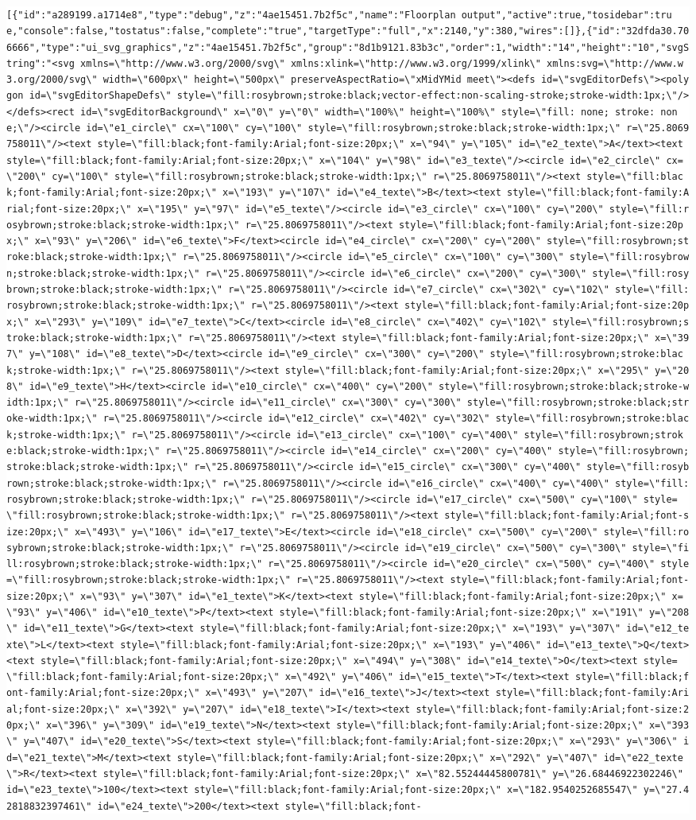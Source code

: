 ```
[{"id":"a289199.a1714e8","type":"debug","z":"4ae15451.7b2f5c","name":"Floorplan output","active":true,"tosidebar":true,"console":false,"tostatus":false,"complete":"true","targetType":"full","x":2140,"y":380,"wires":[]},{"id":"32dfda30.706666","type":"ui_svg_graphics","z":"4ae15451.7b2f5c","group":"8d1b9121.83b3c","order":1,"width":"14","height":"10","svgString":"<svg xmlns=\"http://www.w3.org/2000/svg\" xmlns:xlink=\"http://www.w3.org/1999/xlink\" xmlns:svg=\"http://www.w3.org/2000/svg\" width=\"600px\" height=\"500px\" preserveAspectRatio=\"xMidYMid meet\"><defs id=\"svgEditorDefs\"><polygon id=\"svgEditorShapeDefs\" style=\"fill:rosybrown;stroke:black;vector-effect:non-scaling-stroke;stroke-width:1px;\"/></defs><rect id=\"svgEditorBackground\" x=\"0\" y=\"0\" width=\"100%\" height=\"100%\" style=\"fill: none; stroke: none;\"/><circle id=\"e1_circle\" cx=\"100\" cy=\"100\" style=\"fill:rosybrown;stroke:black;stroke-width:1px;\" r=\"25.8069758011\"/><text style=\"fill:black;font-family:Arial;font-size:20px;\" x=\"94\" y=\"105\" id=\"e2_texte\">A</text><text style=\"fill:black;font-family:Arial;font-size:20px;\" x=\"104\" y=\"98\" id=\"e3_texte\"/><circle id=\"e2_circle\" cx=\"200\" cy=\"100\" style=\"fill:rosybrown;stroke:black;stroke-width:1px;\" r=\"25.8069758011\"/><text style=\"fill:black;font-family:Arial;font-size:20px;\" x=\"193\" y=\"107\" id=\"e4_texte\">B</text><text style=\"fill:black;font-family:Arial;font-size:20px;\" x=\"195\" y=\"97\" id=\"e5_texte\"/><circle id=\"e3_circle\" cx=\"100\" cy=\"200\" style=\"fill:rosybrown;stroke:black;stroke-width:1px;\" r=\"25.8069758011\"/><text style=\"fill:black;font-family:Arial;font-size:20px;\" x=\"93\" y=\"206\" id=\"e6_texte\">F</text><circle id=\"e4_circle\" cx=\"200\" cy=\"200\" style=\"fill:rosybrown;stroke:black;stroke-width:1px;\" r=\"25.8069758011\"/><circle id=\"e5_circle\" cx=\"100\" cy=\"300\" style=\"fill:rosybrown;stroke:black;stroke-width:1px;\" r=\"25.8069758011\"/><circle id=\"e6_circle\" cx=\"200\" cy=\"300\" style=\"fill:rosybrown;stroke:black;stroke-width:1px;\" r=\"25.8069758011\"/><circle id=\"e7_circle\" cx=\"302\" cy=\"102\" style=\"fill:rosybrown;stroke:black;stroke-width:1px;\" r=\"25.8069758011\"/><text style=\"fill:black;font-family:Arial;font-size:20px;\" x=\"293\" y=\"109\" id=\"e7_texte\">C</text><circle id=\"e8_circle\" cx=\"402\" cy=\"102\" style=\"fill:rosybrown;stroke:black;stroke-width:1px;\" r=\"25.8069758011\"/><text style=\"fill:black;font-family:Arial;font-size:20px;\" x=\"397\" y=\"108\" id=\"e8_texte\">D</text><circle id=\"e9_circle\" cx=\"300\" cy=\"200\" style=\"fill:rosybrown;stroke:black;stroke-width:1px;\" r=\"25.8069758011\"/><text style=\"fill:black;font-family:Arial;font-size:20px;\" x=\"295\" y=\"208\" id=\"e9_texte\">H</text><circle id=\"e10_circle\" cx=\"400\" cy=\"200\" style=\"fill:rosybrown;stroke:black;stroke-width:1px;\" r=\"25.8069758011\"/><circle id=\"e11_circle\" cx=\"300\" cy=\"300\" style=\"fill:rosybrown;stroke:black;stroke-width:1px;\" r=\"25.8069758011\"/><circle id=\"e12_circle\" cx=\"402\" cy=\"302\" style=\"fill:rosybrown;stroke:black;stroke-width:1px;\" r=\"25.8069758011\"/><circle id=\"e13_circle\" cx=\"100\" cy=\"400\" style=\"fill:rosybrown;stroke:black;stroke-width:1px;\" r=\"25.8069758011\"/><circle id=\"e14_circle\" cx=\"200\" cy=\"400\" style=\"fill:rosybrown;stroke:black;stroke-width:1px;\" r=\"25.8069758011\"/><circle id=\"e15_circle\" cx=\"300\" cy=\"400\" style=\"fill:rosybrown;stroke:black;stroke-width:1px;\" r=\"25.8069758011\"/><circle id=\"e16_circle\" cx=\"400\" cy=\"400\" style=\"fill:rosybrown;stroke:black;stroke-width:1px;\" r=\"25.8069758011\"/><circle id=\"e17_circle\" cx=\"500\" cy=\"100\" style=\"fill:rosybrown;stroke:black;stroke-width:1px;\" r=\"25.8069758011\"/><text style=\"fill:black;font-family:Arial;font-size:20px;\" x=\"493\" y=\"106\" id=\"e17_texte\">E</text><circle id=\"e18_circle\" cx=\"500\" cy=\"200\" style=\"fill:rosybrown;stroke:black;stroke-width:1px;\" r=\"25.8069758011\"/><circle id=\"e19_circle\" cx=\"500\" cy=\"300\" style=\"fill:rosybrown;stroke:black;stroke-width:1px;\" r=\"25.8069758011\"/><circle id=\"e20_circle\" cx=\"500\" cy=\"400\" style=\"fill:rosybrown;stroke:black;stroke-width:1px;\" r=\"25.8069758011\"/><text style=\"fill:black;font-family:Arial;font-size:20px;\" x=\"93\" y=\"307\" id=\"e1_texte\">K</text><text style=\"fill:black;font-family:Arial;font-size:20px;\" x=\"93\" y=\"406\" id=\"e10_texte\">P</text><text style=\"fill:black;font-family:Arial;font-size:20px;\" x=\"191\" y=\"208\" id=\"e11_texte\">G</text><text style=\"fill:black;font-family:Arial;font-size:20px;\" x=\"193\" y=\"307\" id=\"e12_texte\">L</text><text style=\"fill:black;font-family:Arial;font-size:20px;\" x=\"193\" y=\"406\" id=\"e13_texte\">Q</text><text style=\"fill:black;font-family:Arial;font-size:20px;\" x=\"494\" y=\"308\" id=\"e14_texte\">O</text><text style=\"fill:black;font-family:Arial;font-size:20px;\" x=\"492\" y=\"406\" id=\"e15_texte\">T</text><text style=\"fill:black;font-family:Arial;font-size:20px;\" x=\"493\" y=\"207\" id=\"e16_texte\">J</text><text style=\"fill:black;font-family:Arial;font-size:20px;\" x=\"392\" y=\"207\" id=\"e18_texte\">I</text><text style=\"fill:black;font-family:Arial;font-size:20px;\" x=\"396\" y=\"309\" id=\"e19_texte\">N</text><text style=\"fill:black;font-family:Arial;font-size:20px;\" x=\"393\" y=\"407\" id=\"e20_texte\">S</text><text style=\"fill:black;font-family:Arial;font-size:20px;\" x=\"293\" y=\"306\" id=\"e21_texte\">M</text><text style=\"fill:black;font-family:Arial;font-size:20px;\" x=\"292\" y=\"407\" id=\"e22_texte\">R</text><text style=\"fill:black;font-family:Arial;font-size:20px;\" x=\"82.55244445800781\" y=\"26.68446922302246\" id=\"e23_texte\">100</text><text style=\"fill:black;font-family:Arial;font-size:20px;\" x=\"182.9540252685547\" y=\"27.42818832397461\" id=\"e24_texte\">200</text><text style=\"fill:black;font-
```